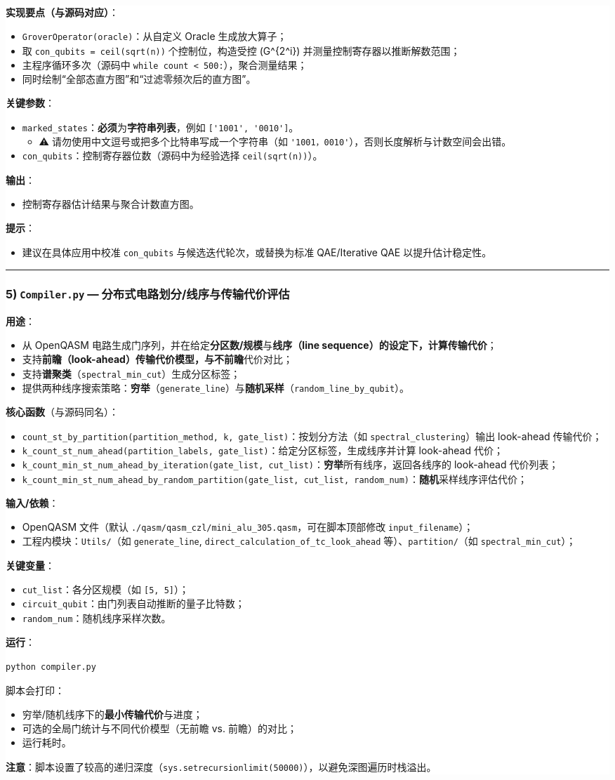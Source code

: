**实现要点（与源码对应）**：
- `GroverOperator(oracle)`：从自定义 Oracle 生成放大算子；
- 取 `con_qubits = ceil(sqrt(n))` 个控制位，构造受控 \(G^{2^i}\) 并测量控制寄存器以推断解数范围；
- 主程序循环多次（源码中 `while count < 500:`），聚合测量结果；
- 同时绘制“全部态直方图”和“过滤零频次后的直方图”。

**关键参数**：
- `marked_states`：**必须**为**字符串列表**，例如 `['1001', '0010']`。
  - ⚠️ 请勿使用中文逗号或把多个比特串写成一个字符串（如 `'1001，0010'`），否则长度解析与计数空间会出错。
- `con_qubits`：控制寄存器位数（源码中为经验选择 `ceil(sqrt(n))`）。

**输出**：
- 控制寄存器估计结果与聚合计数直方图。

**提示**：
- 建议在具体应用中校准 `con_qubits` 与候选迭代轮次，或替换为标准 QAE/Iterative QAE 以提升估计稳定性。

---

### 5) `Compiler.py` — 分布式电路**划分/线序**与**传输代价**评估

**用途**：
- 从 OpenQASM 电路生成门序列，并在给定**分区数/规模**与**线序（line sequence）**的设定下，计算**传输代价**；
- 支持**前瞻（look-ahead）**传输代价模型，与**不前瞻**代价对比；
- 支持**谱聚类**（`spectral_min_cut`）生成分区标签；
- 提供两种线序搜索策略：**穷举**（`generate_line`）与**随机采样**（`random_line_by_qubit`）。

**核心函数**（与源码同名）：
- `count_st_by_partition(partition_method, k, gate_list)`：按划分方法（如 `spectral_clustering`）输出 look-ahead 传输代价；
- `k_count_st_num_ahead(partition_labels, gate_list)`：给定分区标签，生成线序并计算 look-ahead 代价；
- `k_count_min_st_num_ahead_by_iteration(gate_list, cut_list)`：**穷举**所有线序，返回各线序的 look-ahead 代价列表；
- `k_count_min_st_num_ahead_by_random_partition(gate_list, cut_list, random_num)`：**随机**采样线序评估代价；

**输入/依赖**：
- OpenQASM 文件（默认 `./qasm/qasm_czl/mini_alu_305.qasm`，可在脚本顶部修改 `input_filename`）；
- 工程内模块：`Utils/`（如 `generate_line`, `direct_calculation_of_tc_look_ahead` 等）、`partition/`（如 `spectral_min_cut`）；

**关键变量**：
- `cut_list`：各分区规模（如 `[5, 5]`）；
- `circuit_qubit`：由门列表自动推断的量子比特数；
- `random_num`：随机线序采样次数。

**运行**：
```bash
python compiler.py
```
脚本会打印：
- 穷举/随机线序下的**最小传输代价**与进度；
- 可选的全局门统计与不同代价模型（无前瞻 vs. 前瞻）的对比；
- 运行耗时。

**注意**：脚本设置了较高的递归深度（`sys.setrecursionlimit(50000)`），以避免深图遍历时栈溢出。

